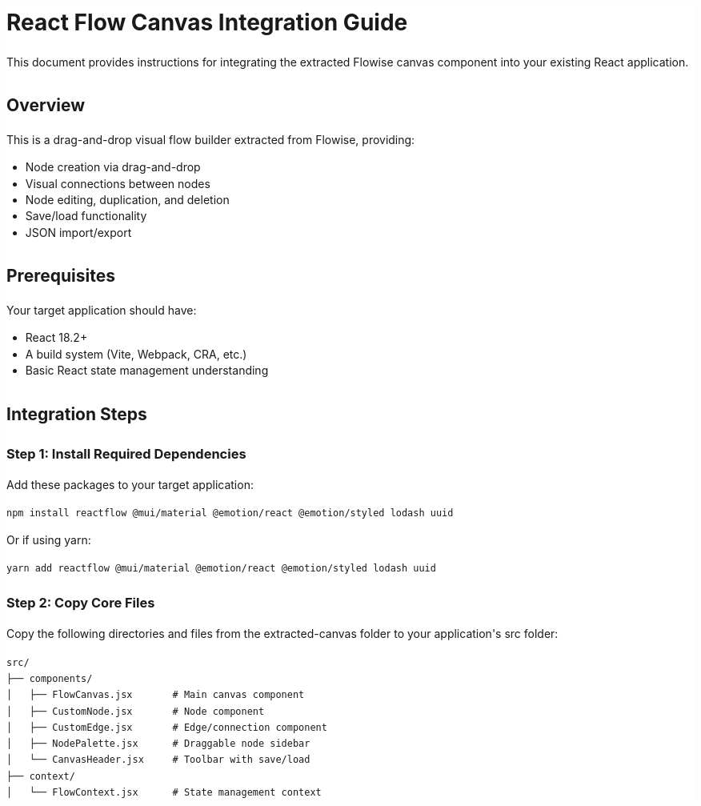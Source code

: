 # React Flow Canvas Integration Guide

This document provides instructions for integrating the extracted Flowise canvas component into your existing React application.

## Overview

This is a drag-and-drop visual flow builder extracted from Flowise, providing:
- Node creation via drag-and-drop
- Visual connections between nodes
- Node editing, duplication, and deletion
- Save/load functionality
- JSON import/export

## Prerequisites

Your target application should have:
- React 18.2+ 
- A build system (Vite, Webpack, CRA, etc.)
- Basic React state management understanding

## Integration Steps

### Step 1: Install Required Dependencies

Add these packages to your target application:

```bash
npm install reactflow @mui/material @emotion/react @emotion/styled lodash uuid
```

Or if using yarn:
```bash
yarn add reactflow @mui/material @emotion/react @emotion/styled lodash uuid
```

### Step 2: Copy Core Files

Copy the following directories and files from the extracted-canvas folder to your application's src folder:

```
src/
├── components/
│   ├── FlowCanvas.jsx       # Main canvas component
│   ├── CustomNode.jsx       # Node component
│   ├── CustomEdge.jsx       # Edge/connection component
│   ├── NodePalette.jsx      # Draggable node sidebar
│   └── CanvasHeader.jsx     # Toolbar with save/load
├── context/
│   └── FlowContext.jsx      # State management context
```
